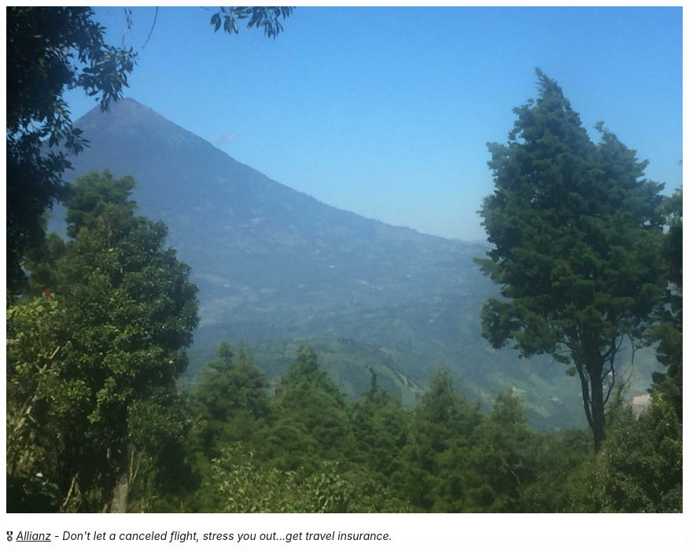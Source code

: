<img src="/img/vacation guatemala (54).jpg">
</picture>
<br>

🎖️ <i><a href="http://www.agentmaxonline.com/agentmaxweb/storefront/index.html#/home/?emaillinkcode=ABIYU4TLWGBGTNHC6ZWLRSKAR7AIBWE33AAW7OYIPBPWYZZAHMNGY4GI3QWHIYSJSFMRKVFBSRHL353RYXNHYWHXUUUWM6LOOV3244I%3d" target="_blank">Allianz</a> - Don't let a canceled flight, stress you out...get travel insurance.</i><br>

<picture>
  <source srcset="/img/vacation guatemala (55).webp" type="image/webp">
  <source srcset="/img/vacation guatemala (55).jpg" type="image/jpeg">